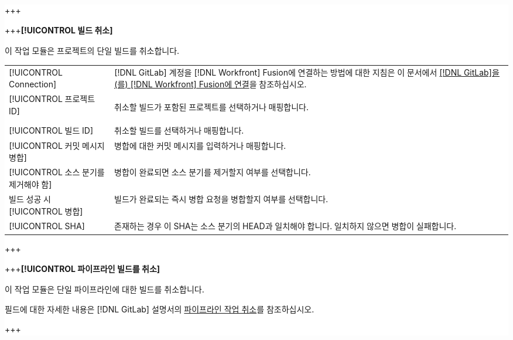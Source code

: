 +++

+++**[!UICONTROL 빌드 취소]**

이 작업 모듈은 프로젝트의 단일 빌드를 취소합니다.

<table style="table-layout:auto"> 
   <col> 
   <col> 
   <tbody> 
   <tr> 
   <td role="rowheader">[!UICONTROL Connection]</td> 
   <td>[!DNL GitLab] 계정을 [!DNL Workfront] Fusion에 연결하는 방법에 대한 지침은 이 문서에서 <a href="#connect-gitlab-to-workfront-fusion-connect-gitlab-to-workfront-fusion" class="MCXref xref">[!DNL GitLab]을(를) [!DNL Workfront] Fusion에 연결</a>을 참조하십시오.</td> 
   </tr> 
   <tr> 
   <td role="rowheader">[!UICONTROL 프로젝트 ID]</td> 
   <td> <p>취소할 빌드가 포함된 프로젝트를 선택하거나 매핑합니다.</p> </td> 
   </tr> 
   <tr> 
   <td role="rowheader">[!UICONTROL 빌드 ID]</td> 
   <td>취소할 빌드를 선택하거나 매핑합니다.</td> 
   </tr> 
   <tr> 
   <td role="rowheader">[!UICONTROL 커밋 메시지 병합]</td> 
   <td> 병합에 대한 커밋 메시지를 입력하거나 매핑합니다.
    </td> 
   </tr> 
   <tr> 
   <td role="rowheader">[!UICONTROL 소스 분기를 제거해야 함]</td> 
   <td>병합이 완료되면 소스 분기를 제거할지 여부를 선택합니다.</td> 
   </tr> 
   <tr> 
   <td role="rowheader">빌드 성공 시 [!UICONTROL 병합]</td> 
   <td>빌드가 완료되는 즉시 병합 요청을 병합할지 여부를 선택합니다.</td> 
   </tr> 
   <tr> 
   <td role="rowheader">[!UICONTROL SHA]</td> 
   <td>존재하는 경우 이 SHA는 소스 분기의 HEAD과 일치해야 합니다. 일치하지 않으면 병합이 실패합니다.</td> 
   </tr> 
   </tbody> 
</table>

+++

+++**[!UICONTROL 파이프라인 빌드를 취소]**

이 작업 모듈은 단일 파이프라인에 대한 빌드를 취소합니다.

필드에 대한 자세한 내용은 [!DNL GitLab] 설명서의 [파이프라인 작업 취소](https://docs.gitlab.com/ee/api/pipelines.html#cancel-a-pipelines-jobs)를 참조하십시오.

+++
